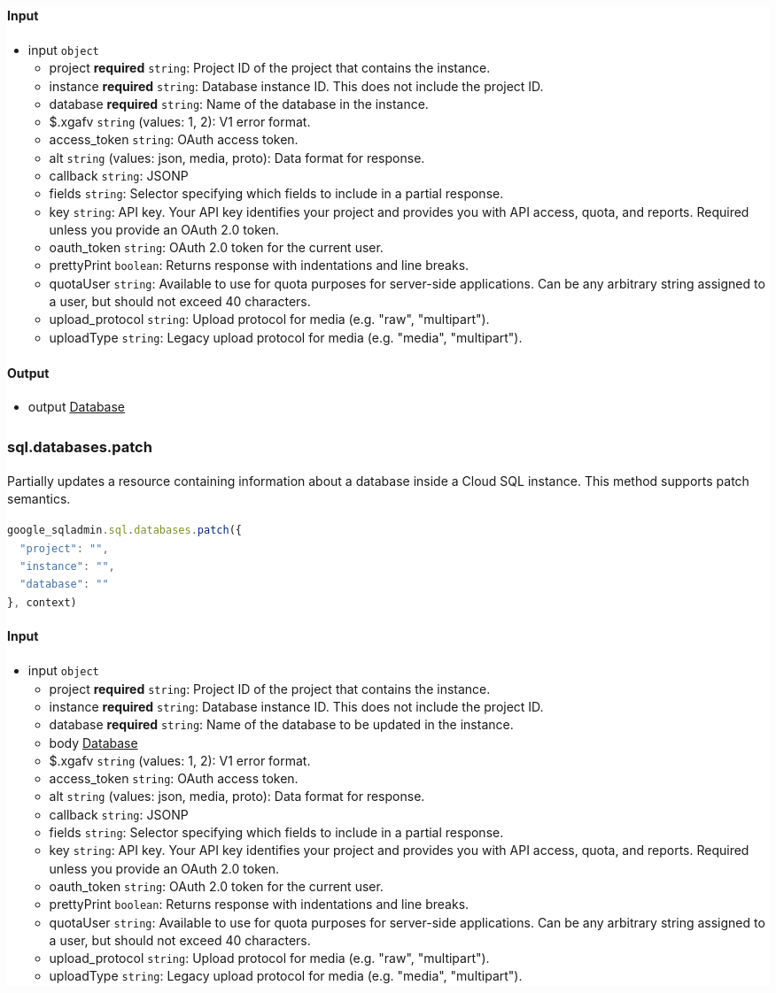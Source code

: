 #### Input
* input `object`
  * project **required** `string`: Project ID of the project that contains the instance.
  * instance **required** `string`: Database instance ID. This does not include the project ID.
  * database **required** `string`: Name of the database in the instance.
  * $.xgafv `string` (values: 1, 2): V1 error format.
  * access_token `string`: OAuth access token.
  * alt `string` (values: json, media, proto): Data format for response.
  * callback `string`: JSONP
  * fields `string`: Selector specifying which fields to include in a partial response.
  * key `string`: API key. Your API key identifies your project and provides you with API access, quota, and reports. Required unless you provide an OAuth 2.0 token.
  * oauth_token `string`: OAuth 2.0 token for the current user.
  * prettyPrint `boolean`: Returns response with indentations and line breaks.
  * quotaUser `string`: Available to use for quota purposes for server-side applications. Can be any arbitrary string assigned to a user, but should not exceed 40 characters.
  * upload_protocol `string`: Upload protocol for media (e.g. "raw", "multipart").
  * uploadType `string`: Legacy upload protocol for media (e.g. "media", "multipart").

#### Output
* output [Database](#database)

### sql.databases.patch
Partially updates a resource containing information about a database inside a Cloud SQL instance. This method supports patch semantics.


```js
google_sqladmin.sql.databases.patch({
  "project": "",
  "instance": "",
  "database": ""
}, context)
```

#### Input
* input `object`
  * project **required** `string`: Project ID of the project that contains the instance.
  * instance **required** `string`: Database instance ID. This does not include the project ID.
  * database **required** `string`: Name of the database to be updated in the instance.
  * body [Database](#database)
  * $.xgafv `string` (values: 1, 2): V1 error format.
  * access_token `string`: OAuth access token.
  * alt `string` (values: json, media, proto): Data format for response.
  * callback `string`: JSONP
  * fields `string`: Selector specifying which fields to include in a partial response.
  * key `string`: API key. Your API key identifies your project and provides you with API access, quota, and reports. Required unless you provide an OAuth 2.0 token.
  * oauth_token `string`: OAuth 2.0 token for the current user.
  * prettyPrint `boolean`: Returns response with indentations and line breaks.
  * quotaUser `string`: Available to use for quota purposes for server-side applications. Can be any arbitrary string assigned to a user, but should not exceed 40 characters.
  * upload_protocol `string`: Upload protocol for media (e.g. "raw", "multipart").
  * uploadType `string`: Legacy upload protocol for media (e.g. "media", "multipart").
